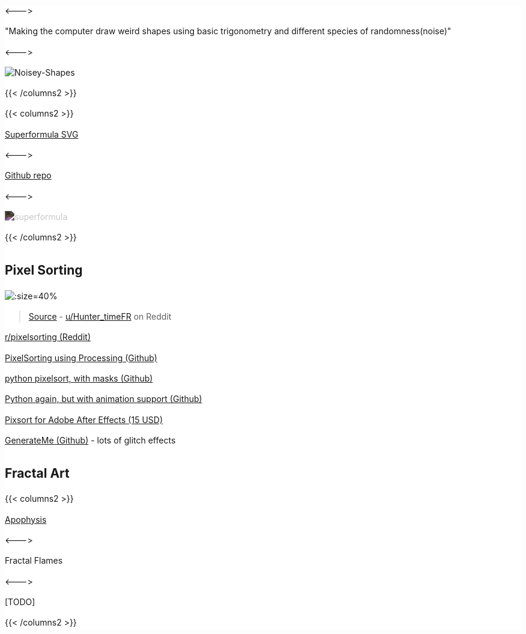 <--->

"Making the computer draw weird shapes using basic trigonometry and different species of randomness(noise)"

<--->

![Noisey-Shapes](https://github.com/cnfrancis/noisey-shapes/raw/main/images_/ea89c1c7_3_turns.png?raw=true)

{{< /columns2 >}}

{{< columns2 >}}

[Superformula SVG](https://jasonwebb.github.io/SuperformulaSVG-for-web/)

<--->

[Github repo](https://github.com/jasonwebb/SuperformulaSVG-for-web)

<--->

<img src="/superformula.svg" alt="superformula" style="-webkit-filter: invert(.85);">

{{< /columns2 >}}

## Pixel Sorting

![](/pixelsorting.jpg ':size=40%')

> [Source](https://www.reddit.com/r/pixelsorting/comments/jeor0y/just_messing_around_with_datamoshing_and_pixel/) - [u/Hunter_timeFR](https://www.reddit.com/user/Hunter_timeFR/) on Reddit

[r/pixelsorting (Reddit)](https://www.reddit.com/r/pixelsorting/)

[PixelSorting using Processing (Github)](https://github.com/jeffThompson/PixelSorting)

[python pixelsort, with masks (Github)](https://github.com/satyarth/pixelsort)

[Python again, but with animation support (Github)](https://github.com/rkargon/pixelsorter)

[Pixsort for Adobe After Effects (15 USD)](https://wunkolo.itch.io/pixsort)

[GenerateMe (Github)](https://github.com/tsulej/GenerateMe) - lots of glitch effects

## Fractal Art

{{< columns2 >}}

[Apophysis](https://sourceforge.net/projects/apophysis/)

<--->

Fractal Flames

<--->

[TODO]

{{< /columns2 >}}
